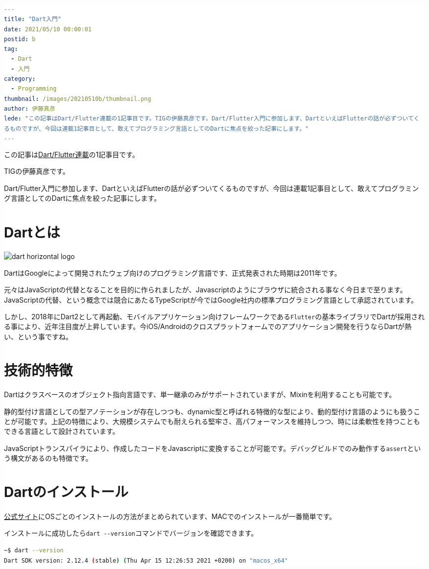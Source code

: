 ```yaml
---
title: "Dart入門"
date: 2021/05/10 00:00:01
postid: b
tag:
  - Dart
  - 入門
category:
  - Programming
thumbnail: /images/20210510b/thumbnail.png
author: 伊藤真彦
lede: "この記事はDart/Flutter連載の1記事目です。TIGの伊藤真彦です。Dart/Flutter入門に参加します、DartといえばFlutterの話が必ずついてくるものですが、今回は連載1記事目として、敢えてプログラミング言語としてのDartに焦点を絞った記事にします。"
---
```


この記事は[Dart/Flutter連載](/articles/20210510a/)の1記事目です。

TIGの伊藤真彦です。

Dart/Flutter入門に参加します、DartといえばFlutterの話が必ずついてくるものですが、今回は連載1記事目として、敢えてプログラミング言語としてのDartに焦点を絞った記事にします。

# Dartとは

<img src="/images/20210510b/logo_lockup_dart_horizontal.png" alt="dart horizontal logo" width="560" height="202" loading="lazy">

DartはGoogleによって開発されたウェブ向けのプログラミング言語です、正式発表された時期は2011年です。

元々はJavaScriptの代替となることを目的に作られましたが、Javascriptのようにブラウザに統合される事なく今日まで至ります。JavaScriptの代替、という概念では競合にあたるTypeScriptが今ではGoogle社内の標準プログラミング言語として承認されています。

しかし、2018年にDart2として再起動、モバイルアプリケーション向けフレームワークである`Flutter`の基本ライブラリでDartが採用される事により、近年注目度が上昇しています。今iOS/Androidのクロスプラットフォームでのアプリケーション開発を行うならDartが熱い、という事ですね。

# 技術的特徴

Dartはクラスベースのオブジェクト指向言語です、単一継承のみがサポートされていますが、Mixinを利用することも可能です。

静的型付け言語としての型アノテーションが存在しつつも、dynamic型と呼ばれる特徴的な型により、動的型付け言語のようにも扱うことが可能です。上記の特徴により、大規模システムでも耐えられる堅牢さ、高パフォーマンスを維持しつつ、時には柔軟性を持つこともできる言語として設計されています。

JavaScriptトランスパイラにより、作成したコードをJavascriptに変換することが可能です。デバッグビルドでのみ動作する`assert`という構文があるのも特徴です。

# Dartのインストール

[公式サイト](https://dart.dev/get-dart)にOSごとのインストールの方法がまとめられています、MACでのインストールが一番簡単です。

インストールに成功したら`dart --version`コマンドでバージョンを確認できます。

```bash
~$ dart --version
Dart SDK version: 2.12.4 (stable) (Thu Apr 15 12:26:53 2021 +0200) on "macos_x64"
```
